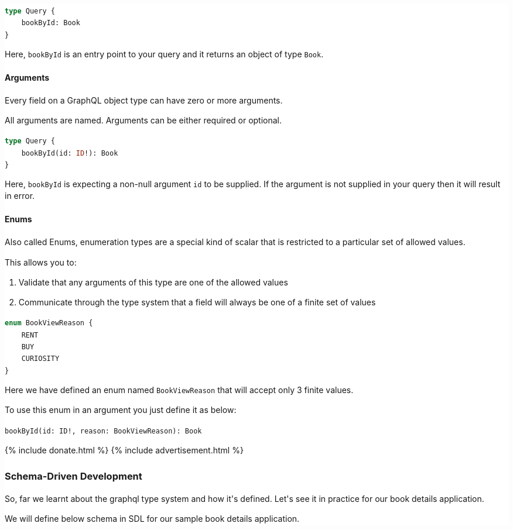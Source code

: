 ```graphql
type Query {
    bookById: Book
}
```

Here, `bookById` is an entry point to your query and it returns an object of type `Book`.

#### Arguments

Every field on a GraphQL object type can have zero or more arguments.

All arguments are named. Arguments can be either required or optional.

```graphql
type Query {
    bookById(id: ID!): Book
}
```

Here, `bookById` is expecting a non-null argument `id` to be supplied. If the argument is not supplied in your query then it will result in error.

#### Enums

Also called Enums, enumeration types are a special kind of scalar that is restricted to a particular set of allowed values. 

This allows you to:

1. Validate that any arguments of this type are one of the allowed values

2. Communicate through the type system that a field will always be one of a finite set of values

```graphql
enum BookViewReason {
    RENT
    BUY
    CURIOSITY
}
```

Here we have defined an enum named `BookViewReason` that will accept only 3 finite values.

To use this enum in an argument you just define it as below:

```text
bookById(id: ID!, reason: BookViewReason): Book
```

{% include donate.html %}
{% include advertisement.html %}

### Schema-Driven Development

So, far we learnt about the graphql type system and how it's defined. Let's see it in practice for our book details application.

We will define below schema in SDL for our sample book details application.
